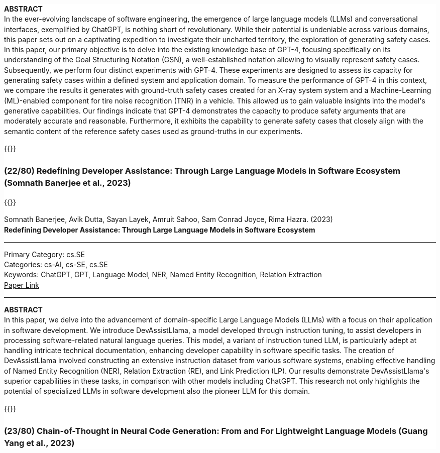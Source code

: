 
**ABSTRACT**  
In the ever-evolving landscape of software engineering, the emergence of large language models (LLMs) and conversational interfaces, exemplified by ChatGPT, is nothing short of revolutionary. While their potential is undeniable across various domains, this paper sets out on a captivating expedition to investigate their uncharted territory, the exploration of generating safety cases. In this paper, our primary objective is to delve into the existing knowledge base of GPT-4, focusing specifically on its understanding of the Goal Structuring Notation (GSN), a well-established notation allowing to visually represent safety cases. Subsequently, we perform four distinct experiments with GPT-4. These experiments are designed to assess its capacity for generating safety cases within a defined system and application domain. To measure the performance of GPT-4 in this context, we compare the results it generates with ground-truth safety cases created for an X-ray system system and a Machine-Learning (ML)-enabled component for tire noise recognition (TNR) in a vehicle. This allowed us to gain valuable insights into the model's generative capabilities. Our findings indicate that GPT-4 demonstrates the capacity to produce safety arguments that are moderately accurate and reasonable. Furthermore, it exhibits the capability to generate safety cases that closely align with the semantic content of the reference safety cases used as ground-truths in our experiments.

{{</citation>}}


### (22/80) Redefining Developer Assistance: Through Large Language Models in Software Ecosystem (Somnath Banerjee et al., 2023)

{{<citation>}}

Somnath Banerjee, Avik Dutta, Sayan Layek, Amruit Sahoo, Sam Conrad Joyce, Rima Hazra. (2023)  
**Redefining Developer Assistance: Through Large Language Models in Software Ecosystem**  

---
Primary Category: cs.SE  
Categories: cs-AI, cs-SE, cs.SE  
Keywords: ChatGPT, GPT, Language Model, NER, Named Entity Recognition, Relation Extraction  
[Paper Link](http://arxiv.org/abs/2312.05626v1)  

---


**ABSTRACT**  
In this paper, we delve into the advancement of domain-specific Large Language Models (LLMs) with a focus on their application in software development. We introduce DevAssistLlama, a model developed through instruction tuning, to assist developers in processing software-related natural language queries. This model, a variant of instruction tuned LLM, is particularly adept at handling intricate technical documentation, enhancing developer capability in software specific tasks. The creation of DevAssistLlama involved constructing an extensive instruction dataset from various software systems, enabling effective handling of Named Entity Recognition (NER), Relation Extraction (RE), and Link Prediction (LP). Our results demonstrate DevAssistLlama's superior capabilities in these tasks, in comparison with other models including ChatGPT. This research not only highlights the potential of specialized LLMs in software development also the pioneer LLM for this domain.

{{</citation>}}


### (23/80) Chain-of-Thought in Neural Code Generation: From and For Lightweight Language Models (Guang Yang et al., 2023)
